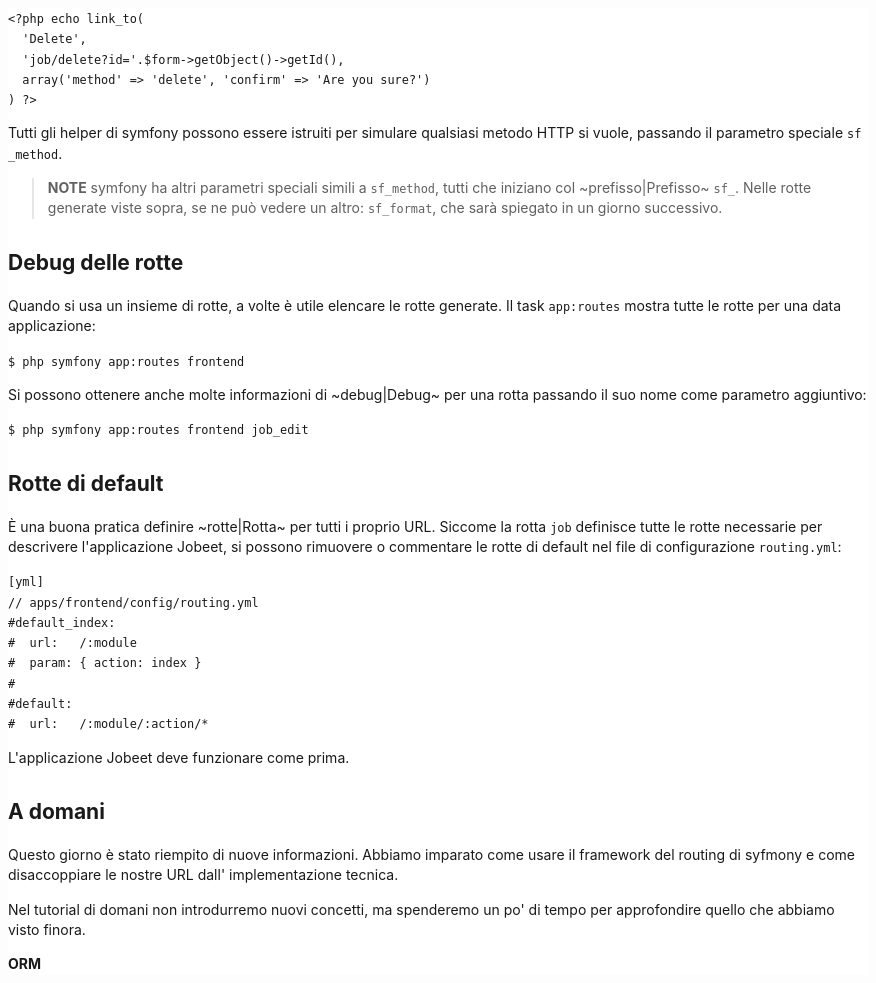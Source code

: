     <?php echo link_to(
      'Delete',
      'job/delete?id='.$form->getObject()->getId(),
      array('method' => 'delete', 'confirm' => 'Are you sure?')
    ) ?>

Tutti gli helper di symfony possono essere istruiti per simulare qualsiasi
metodo HTTP si vuole, passando il parametro speciale `sf_method`.

>**NOTE**
>symfony ha altri parametri speciali simili a `sf_method`, tutti che iniziano
>col ~prefisso|Prefisso~ `sf_`. Nelle rotte generate viste sopra, se ne può vedere un altro:
>`sf_format`, che sarà spiegato in un giorno successivo.

Debug delle rotte
-----------------

Quando si usa un insieme di rotte, a volte è utile elencare le rotte generate.
Il task `app:routes` mostra tutte le rotte per una data applicazione:

    $ php symfony app:routes frontend

Si possono ottenere anche molte informazioni di ~debug|Debug~ per una rotta passando il
suo nome come parametro aggiuntivo:

    $ php symfony app:routes frontend job_edit

Rotte di default
----------------

È una buona pratica definire ~rotte|Rotta~ per tutti i proprio URL.
Siccome la rotta `job` definisce tutte le rotte necessarie per
descrivere l'applicazione Jobeet, si possono rimuovere o
commentare le rotte di default nel file di configurazione `routing.yml`:

    [yml]
    // apps/frontend/config/routing.yml
    #default_index:
    #  url:   /:module
    #  param: { action: index }
    #
    #default:
    #  url:   /:module/:action/*

L'applicazione Jobeet deve funzionare come prima.

A domani
--------

Questo giorno è stato riempito di nuove informazioni. Abbiamo imparato come usare
il framework del routing di syfmony e come disaccoppiare le nostre URL dall'
implementazione tecnica.

Nel tutorial di domani non introdurremo nuovi concetti, ma spenderemo un po' di
tempo per approfondire quello che abbiamo visto finora.

__ORM__
